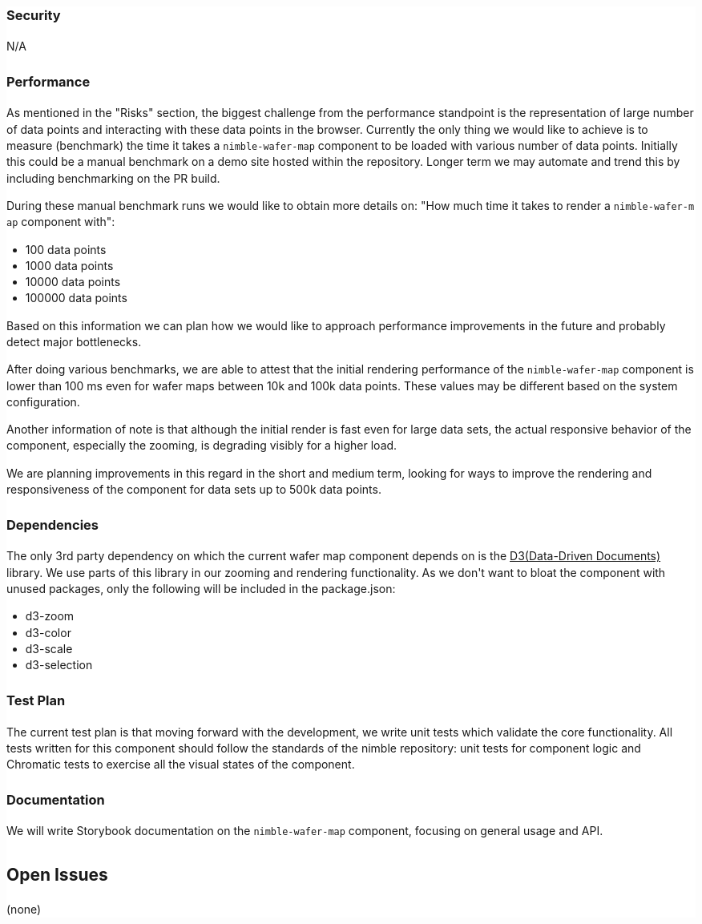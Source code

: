### Security

N/A

### Performance

As mentioned in the "Risks" section, the biggest challenge from the performance standpoint is the representation of large number of data points and interacting with these data points in the browser.
Currently the only thing we would like to achieve is to measure (benchmark) the time it takes a `nimble-wafer-map` component to be loaded with various number of data points. Initially this could be a manual benchmark on a demo site hosted within the repository. Longer term we may automate and trend this by including benchmarking on the PR build.

During these manual benchmark runs we would like to obtain more details on:
"How much time it takes to render a `nimble-wafer-map` component with":

-   100 data points
-   1000 data points
-   10000 data points
-   100000 data points

Based on this information we can plan how we would like to approach performance improvements in the future and probably detect major bottlenecks.

After doing various benchmarks, we are able to attest that the initial rendering performance of the `nimble-wafer-map` component is lower than 100 ms even for wafer maps between 10k and 100k data points. These values may be different based on the system configuration.

Another information of note is that although the initial render is fast even for large data sets, the actual responsive behavior of the component, especially the zooming, is degrading visibly for a higher load.

We are planning improvements in this regard in the short and medium term, looking for ways to improve the rendering and responsiveness of the component for data sets up to 500k data points.

### Dependencies

The only 3rd party dependency on which the current wafer map component depends on is the [D3(Data-Driven Documents)](https://d3js.org/) library.
We use parts of this library in our zooming and rendering functionality.
As we don't want to bloat the component with unused packages, only the following will be included in the package.json:

-   d3-zoom
-   d3-color
-   d3-scale
-   d3-selection

### Test Plan

The current test plan is that moving forward with the development, we write unit tests which validate the core functionality.
All tests written for this component should follow the standards of the nimble repository: unit tests for component logic and Chromatic tests to exercise all the visual states of the component.

### Documentation

We will write Storybook documentation on the `nimble-wafer-map` component, focusing on general usage and API.

## Open Issues

(none)
